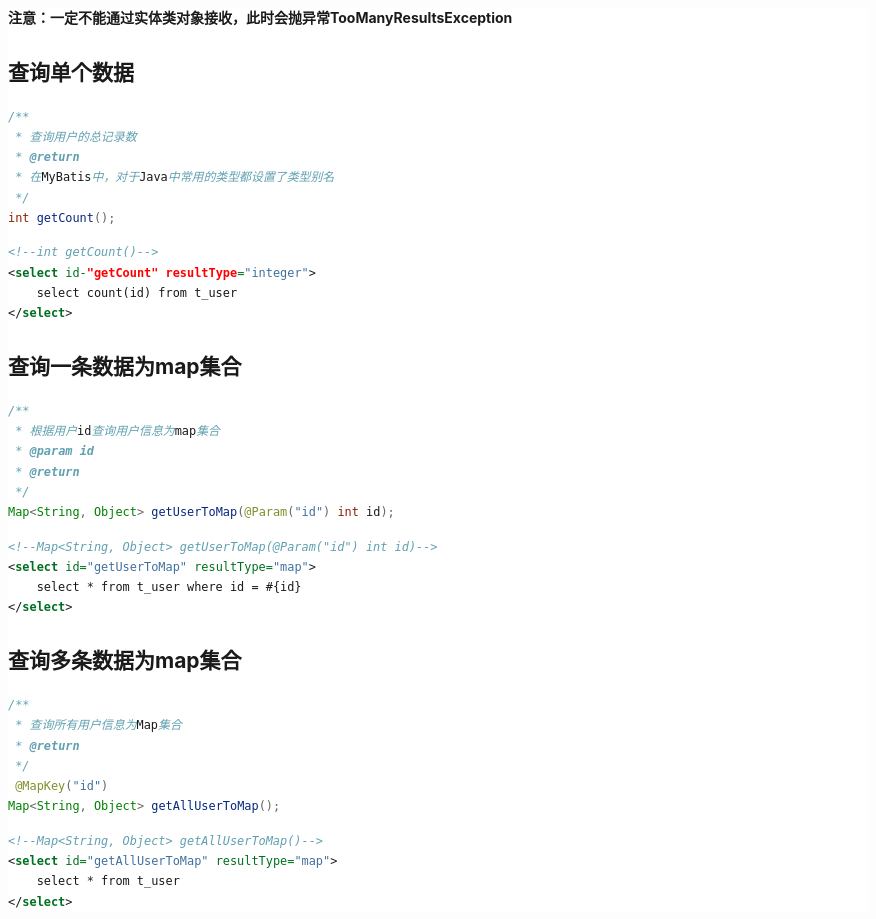 **注意：一定不能通过实体类对象接收，此时会抛异常TooManyResultsException**

## 查询单个数据

```java
/**
 * 查询用户的总记录数
 * @return
 * 在MyBatis中，对于Java中常用的类型都设置了类型别名
 */
int getCount();
```

```xml
<!--int getCount()-->
<select id-"getCount" resultType="integer">
	select count(id) from t_user
</select>
```

## 查询一条数据为map集合

```java
/**
 * 根据用户id查询用户信息为map集合
 * @param id
 * @return
 */
Map<String, Object> getUserToMap(@Param("id") int id);
```

```xml
<!--Map<String, Object> getUserToMap(@Param("id") int id)-->
<select id="getUserToMap" resultType="map">
	select * from t_user where id = #{id}
</select>
```

## 查询多条数据为map集合

```java
/**
 * 查询所有用户信息为Map集合
 * @return
 */
 @MapKey("id")
Map<String, Object> getAllUserToMap();
```

```xml
<!--Map<String, Object> getAllUserToMap()-->
<select id="getAllUserToMap" resultType="map">
	select * from t_user
</select>
```
